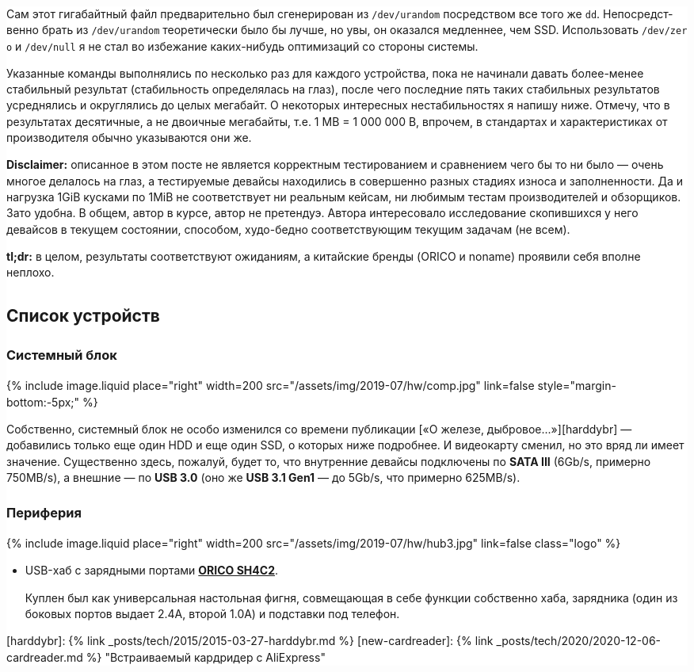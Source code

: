 Сам этот гигабайтный файл предварительно был сгенерирован из `/dev/urandom` посредством все того же `dd`. Не&shy;по&shy;с&shy;ред&shy;ст&shy;вен&shy;но брать
из `/dev/urandom` теоретически было бы лучше, но увы, он оказался медленнее, чем SSD. Использовать `/dev/zero` и `/dev/null`
я не стал во избежание каких-нибудь оптимизаций со стороны системы.

Указанные команды выполнялись по несколько раз для каждого устройства, пока не начинали давать более-менее стабильный результат
(стабильность определялась на глаз), после чего последние пять таких стабильных результатов усреднялись и округлялись до целых
мегабайт. О некоторых интересных нестабильностях я напишу ниже. Отмечу, что в результатах десятичные, а не двоичные мегабайты,
т.е. 1 MB = 1 000 000 B, впрочем, в стандартах и характеристиках от производителя обычно указываются они же.

**Disclaimer:** описанное в этом посте не является корректным тестированием и сравнением чего бы то ни было — очень многое
делалось на глаз, а тестируемые девайсы находились в совершенно разных стадиях износа и заполненности. Да и нагрузка 1GiB
кусками по 1MiB не соответствует ни реальным кейсам, ни любимым тестам производителей и обзорщиков. Зато удобна. В общем,
автор в курсе, автор не претендуэ. Автора интересовало исследование скопившихся у него девайсов в текущем состоянии, способом,
худо-бедно соответствующим текущим задачам (не всем).

**tl;dr:** в целом, результаты соответствуют ожиданиям, а китайские бренды (ORICO и noname) проявили себя вполне неплохо.

## Список устройств

### Системный блок

{% include image.liquid place="right" width=200 src="/assets/img/2019-07/hw/comp.jpg" link=false style="margin-bottom:-5px;" %}

Собственно, системный блок не особо изменился со времени публикации [«О железе, дыбровое...»][harddybr] — добавились только еще один HDD
и еще один SSD, о которых ниже подробнее. И видеокарту сменил, но это вряд ли имеет значение. Существенно здесь, пожалуй,
будет то, что внутренние девайсы подключены по **SATA III** (6Gb/s, примерно 750MB/s), а внешние — по **USB 3.0** (оно же
**USB 3.1 Gen1** — до 5Gb/s, что примерно 625MB/s).

### Периферия

{% include image.liquid place="right" width=200 src="/assets/img/2019-07/hw/hub3.jpg" link=false class="logo" %}

* USB-хаб с зарядными портами **[ORICO SH4C2][hub-ali]**.

  Куплен был как универсальная настольная фигня, совмещающая в себе функции собственно хаба, зарядника (один из боковых
  портов выдает 2.4A, второй 1.0A) и подставки под телефон.


[hub3]: /assets/img/2019-07/hw/hub3.jpg
[rdf8]: /assets/img/2019-07/hw/RDF8K2.png
[noname]: /assets/img/2019-07/hw/noname-cr.jpg
[crucial]: /assets/img/2019-07/hw/crucial.jpg
[2tb]: /assets/img/2019-07/hw/2tb.jpg
[8tb]: /assets/img/2019-07/hw/orig.png
[480]: /assets/img/2019-07/hw/480.jpg
[kingston-sd]: /assets/img/2019-07/hw/kingston.jpg
[trans]: /assets/img/2019-07/hw/trans.png
[wd]: /assets/img/2019-07/hw/wd.jpg
[magi]: /assets/img/2019-07/hw/magi.jpg
[flash]: /assets/img/2019-07/hw/flash.jpg
[hub-ali]: http://ali.pub/4cj0bb
[transcend]: https://technopoint.ru/product/c18d47f3243430b1/kard-rider-transcend-ts-rdf8k-sale/
[noname-ali]: http://ali.pub/4cj0fl
[mx100]: http://e-burg.nix.ru/autocatalog/ssd_crucial/SSD_SATA_6Gb_Crucial_MX100_CT256MX100SSD1_MLC_190722.html
[desktop]: http://e-burg.nix.ru/autocatalog/hdd_seagate/HDD_Tb_SATA_6Gb_Seagate_Barracuda_ST2000DM001_3.5_126690.html
[archive]: https://e-burg.nix.ru/autocatalog/hdd_seagate/HDD-8-Tb-SATA-6Gb-s-Seagate-Archive-ST8000AS0002-35-128Mb_200178.html
[kingston]: https://www.onlinetrade.ru/catalogue/ssd_diski-c294/kingston/ssd_disk_kingston_2.5_ssdnow_v300_480_gb_sata_iii_mlc_sv300s3n7a_480g-153859.html
[ksdref]: https://technopoint.ru/product/95d28078077e30b1/karta-pamati-kingston-sdxc-64-gb-sdx10v64gb-sale/
[trcref]: https://market.yandex.ru/product--karta-pamiati-transcend-ts64gsdu1/10493753
[wdref]: https://www.onlinetrade.ru/catalogue/vneshnie_zhestkie_diski_hdd_usb-c749/western_digital/vneshniy_zhestkiy_disk_western_digital_my_passport_wireless_pro_2.5_2tb_5400rpm_usb_3.0_wifi_sd_wdbp2p0020bbk_resn-731691.html
[wdblue]: https://market.yandex.ru/product--zhestkii-disk-western-digital-wd-blue-mobile-2-tb-wd20spzx/40657949
[magi-ali]: http://ali.pub/4eg7cp
[compute]: https://market.yandex.ru/product--zhestkii-disk-seagate-st2000lm015/1712221549
[flsref]: https://www.onlinetrade.ru/catalogue/flesh_diski_usb-c158/transcend/usb_fleshka_transcend_jetflash_710s_64gb_usb_3.1_90_24_mb_s_ts64gjf710s-171183.html
[harddybr]: {% link _posts/tech/2015/2015-03-27-harddybr.md %}
[new-cardreader]: {% link _posts/tech/2020/2020-12-06-cardreader.md %} "Встраиваемый кардридер с AliExpress"